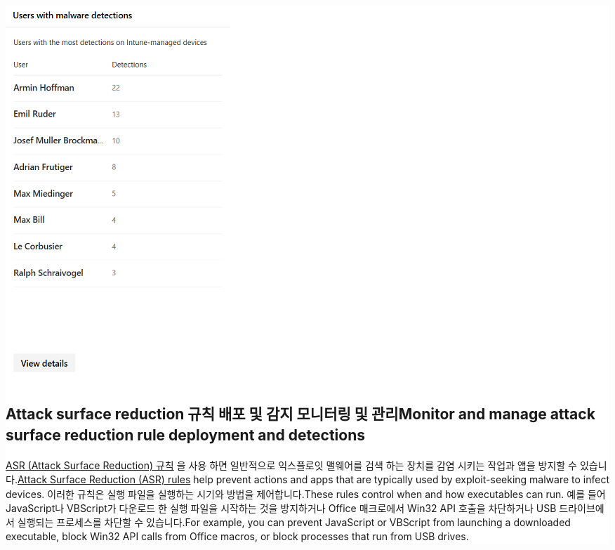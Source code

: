 ![맬웨어 검색 카드를 사용 하는 사용자](../../media/users-with-malware-detections.png)

## <a name="monitor-and-manage-attack-surface-reduction-rule-deployment-and-detections"></a><span data-ttu-id="401a4-195">Attack surface reduction 규칙 배포 및 감지 모니터링 및 관리</span><span class="sxs-lookup"><span data-stu-id="401a4-195">Monitor and manage attack surface reduction rule deployment and detections</span></span>

<span data-ttu-id="401a4-196">[ASR (Attack Surface Reduction) 규칙](https://docs.microsoft.com/windows/security/threat-protection/microsoft-defender-atp/attack-surface-reduction) 을 사용 하면 일반적으로 익스플로잇 맬웨어를 검색 하는 장치를 감염 시키는 작업과 앱을 방지할 수 있습니다.</span><span class="sxs-lookup"><span data-stu-id="401a4-196">[Attack Surface Reduction (ASR) rules](https://docs.microsoft.com/windows/security/threat-protection/microsoft-defender-atp/attack-surface-reduction) help prevent actions and apps that are typically used by exploit-seeking malware to infect devices.</span></span> <span data-ttu-id="401a4-197">이러한 규칙은 실행 파일을 실행하는 시기와 방법을 제어합니다.</span><span class="sxs-lookup"><span data-stu-id="401a4-197">These rules control when and how executables can run.</span></span> <span data-ttu-id="401a4-198">예를 들어 JavaScript나 VBScript가 다운로드 한 실행 파일을 시작하는 것을 방지하거나 Office 매크로에서 Win32 API 호출을 차단하거나 USB 드라이브에서 실행되는 프로세스를 차단할 수 있습니다.</span><span class="sxs-lookup"><span data-stu-id="401a4-198">For example, you can prevent JavaScript or VBScript from launching a downloaded executable, block Win32 API calls from Office macros, or block processes that run from USB drives.</span></span>
